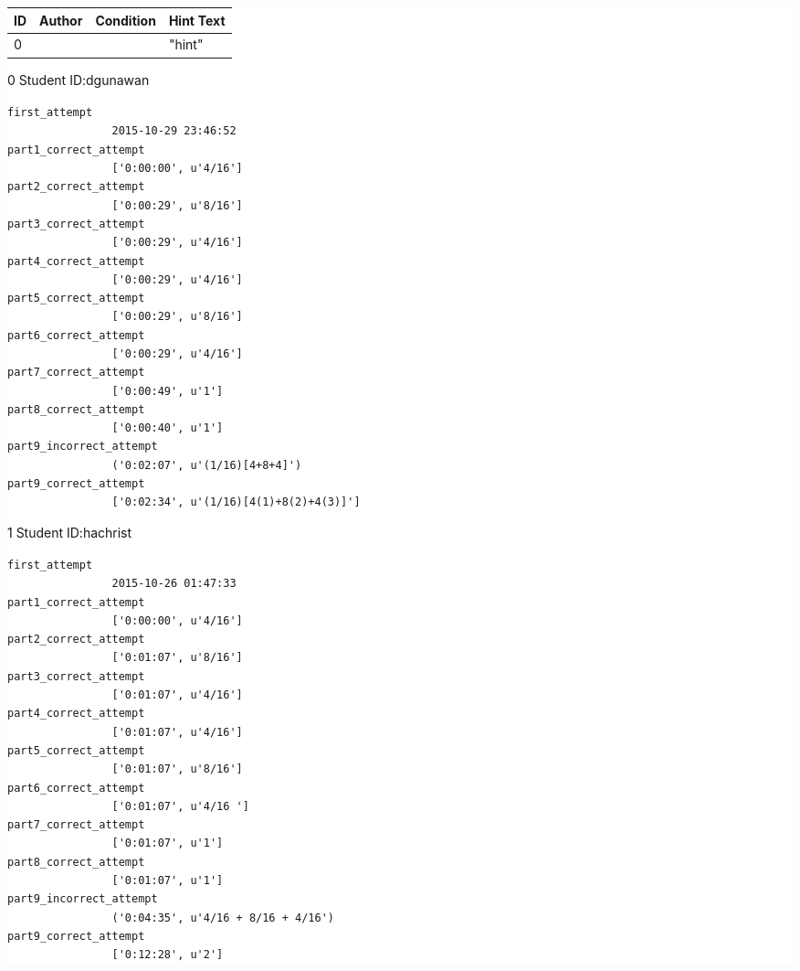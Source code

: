|ID	|Author	|Condition	|Hint Text|
|---|---|---|---|
|0|	|	|"hint"	|

0 Student ID:dgunawan

	first_attempt
					2015-10-29 23:46:52
	part1_correct_attempt
					['0:00:00', u'4/16']
	part2_correct_attempt
					['0:00:29', u'8/16']
	part3_correct_attempt
					['0:00:29', u'4/16']
	part4_correct_attempt
					['0:00:29', u'4/16']
	part5_correct_attempt
					['0:00:29', u'8/16']
	part6_correct_attempt
					['0:00:29', u'4/16']
	part7_correct_attempt
					['0:00:49', u'1']
	part8_correct_attempt
					['0:00:40', u'1']
	part9_incorrect_attempt
					('0:02:07', u'(1/16)[4+8+4]')
	part9_correct_attempt
					['0:02:34', u'(1/16)[4(1)+8(2)+4(3)]']

1 Student ID:hachrist

	first_attempt
					2015-10-26 01:47:33
	part1_correct_attempt
					['0:00:00', u'4/16']
	part2_correct_attempt
					['0:01:07', u'8/16']
	part3_correct_attempt
					['0:01:07', u'4/16']
	part4_correct_attempt
					['0:01:07', u'4/16']
	part5_correct_attempt
					['0:01:07', u'8/16']
	part6_correct_attempt
					['0:01:07', u'4/16 ']
	part7_correct_attempt
					['0:01:07', u'1']
	part8_correct_attempt
					['0:01:07', u'1']
	part9_incorrect_attempt
					('0:04:35', u'4/16 + 8/16 + 4/16')
	part9_correct_attempt
					['0:12:28', u'2']
